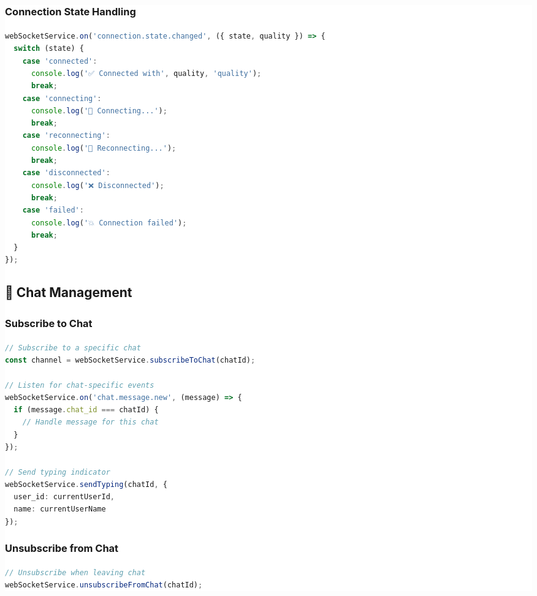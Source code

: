 ### Connection State Handling

```typescript
webSocketService.on('connection.state.changed', ({ state, quality }) => {
  switch (state) {
    case 'connected':
      console.log('✅ Connected with', quality, 'quality');
      break;
    case 'connecting':
      console.log('🔄 Connecting...');
      break;
    case 'reconnecting':
      console.log('🔄 Reconnecting...');
      break;
    case 'disconnected':
      console.log('❌ Disconnected');
      break;
    case 'failed':
      console.log('💥 Connection failed');
      break;
  }
});
```

## 💬 Chat Management

### Subscribe to Chat

```typescript
// Subscribe to a specific chat
const channel = webSocketService.subscribeToChat(chatId);

// Listen for chat-specific events
webSocketService.on('chat.message.new', (message) => {
  if (message.chat_id === chatId) {
    // Handle message for this chat
  }
});

// Send typing indicator
webSocketService.sendTyping(chatId, {
  user_id: currentUserId,
  name: currentUserName
});
```

### Unsubscribe from Chat

```typescript
// Unsubscribe when leaving chat
webSocketService.unsubscribeFromChat(chatId);
```
